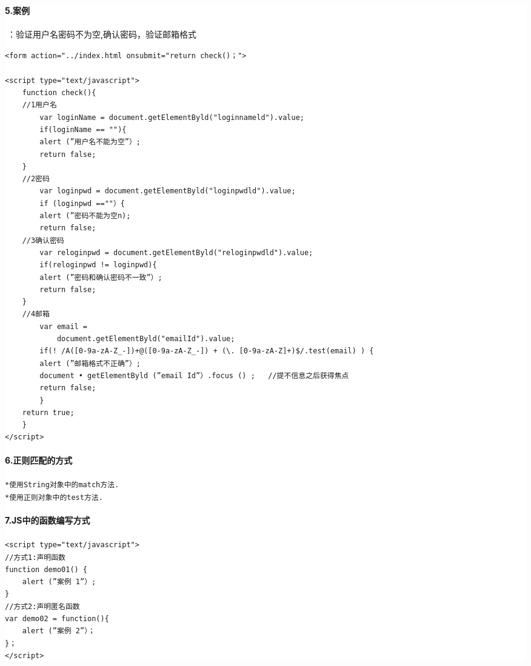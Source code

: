 #### 5.案例

​	：验证用户名密码不为空,确认密码，验证邮箱格式

```
<form action="../index.html onsubmit="return check()；">

<script type="text/javascript">
	function check(){
	//1用户名
		var loginName = document.getElementByld("loginnameld").value;
		if(loginName == ""){
		alert (”用户名不能为空”）;
        return false;
	}
	//2密码
		var loginpwd = document.getElementByld("loginpwdld").value;
		if (loginpwd ==""）{
		alert (”密码不能为空n);
        return false; 
	//3确认密码
		var reloginpwd = document.getElementByld("reloginpwdld").value; 
		if(reloginpwd != loginpwd){
		alert (”密码和确认密码不一致”）;
        return false;
	}
	//4邮箱
		var email = 
			document.getElementByld("emailId").value;
		if(! /A([0-9a-zA-Z_-])+@([0-9a-zA-Z_-]) + (\. [0-9a-zA-Z]+)$/.test(email) ) { 			 
        alert (”邮箱格式不正确”）;
		document • getElementByld (”email Id”）.focus () ;	//提不信息之后获得焦点
		return false;
		}
	return true;
	}
</script>
```

#### 6.正则匹配的方式

```
*使用String对象中的match方法.
*使用正则对象中的test方法.
```

#### 7.JS中的函数编写方式

```
<script type="text/javascript">
//方式1:声明函数 
function demo01() { 
	alert (”案例 1”）;
}
//方式2:声明匿名函数
var demo02 = function(){ 
	alert (”案例 2”）；
}；
</script>
```
